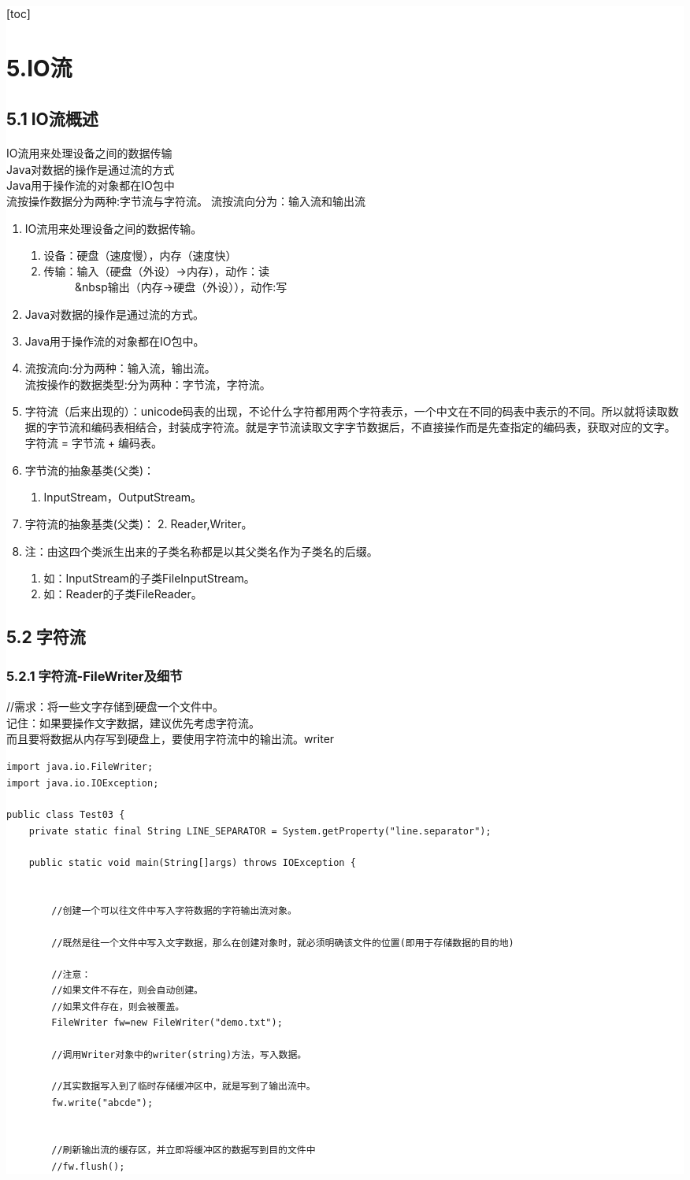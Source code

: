 [toc]
# 5.IO流
## 5.1 IO流概述
IO流用来处理设备之间的数据传输</br>
Java对数据的操作是通过流的方式</br>
Java用于操作流的对象都在IO包中</br>
流按操作数据分为两种:字节流与字符流。
流按流向分为：输入流和输出流

1. IO流用来处理设备之间的数据传输。
   1. 设备：硬盘（速度慢），内存（速度快）
   2. 传输：输入（硬盘（外设）->内存），动作：读</br>
            &nbsp;&nbsp;&nbsp;&nbsp;&nbsp;&nbsp;&nbsp;&nbsp;&nbsp;&nbsp;&nbsp输出（内存->硬盘（外设）），动作:写
2. Java对数据的操作是通过流的方式。
3. Java用于操作流的对象都在IO包中。
4. 流按流向:分为两种：输入流，输出流。</br>
   流按操作的数据类型:分为两种：字节流，字符流。
5. 字符流（后来出现的）：unicode码表的出现，不论什么字符都用两个字符表示，一个中文在不同的码表中表示的不同。所以就将读取数据的字节流和编码表相结合，封装成字符流。就是字节流读取文字字节数据后，不直接操作而是先查指定的编码表，获取对应的文字。
字符流 = 字节流 + 编码表。

1. 字节流的抽象基类(父类)：
   1. InputStream，OutputStream。
2. 字符流的抽象基类(父类)：
   2. Reader,Writer。
3. 注：由这四个类派生出来的子类名称都是以其父类名作为子类名的后缀。
   1. 如：InputStream的子类FileInputStream。
   2. 如：Reader的子类FileReader。</br>

## 5.2 字符流
### 5.2.1  字符流-FileWriter及细节
//需求：将一些文字存储到硬盘一个文件中。</br>
记住：如果要操作文字数据，建议优先考虑字符流。</br>
而且要将数据从内存写到硬盘上，要使用字符流中的输出流。writer</br>
```
import java.io.FileWriter;
import java.io.IOException;

public class Test03 {
	private static final String LINE_SEPARATOR = System.getProperty("line.separator");
	
	public static void main(String[]args) throws IOException {
		
		
		//创建一个可以往文件中写入字符数据的字符输出流对象。
		
		//既然是往一个文件中写入文字数据，那么在创建对象时，就必须明确该文件的位置(即用于存储数据的目的地)
		
		//注意：
        //如果文件不存在，则会自动创建。
        //如果文件存在，则会被覆盖。
		FileWriter fw=new FileWriter("demo.txt");
		
		//调用Writer对象中的writer(string)方法，写入数据。
		
		//其实数据写入到了临时存储缓冲区中，就是写到了输出流中。
		fw.write("abcde");
		
		
		//刷新输出流的缓存区，并立即将缓冲区的数据写到目的文件中
		//fw.flush();
```